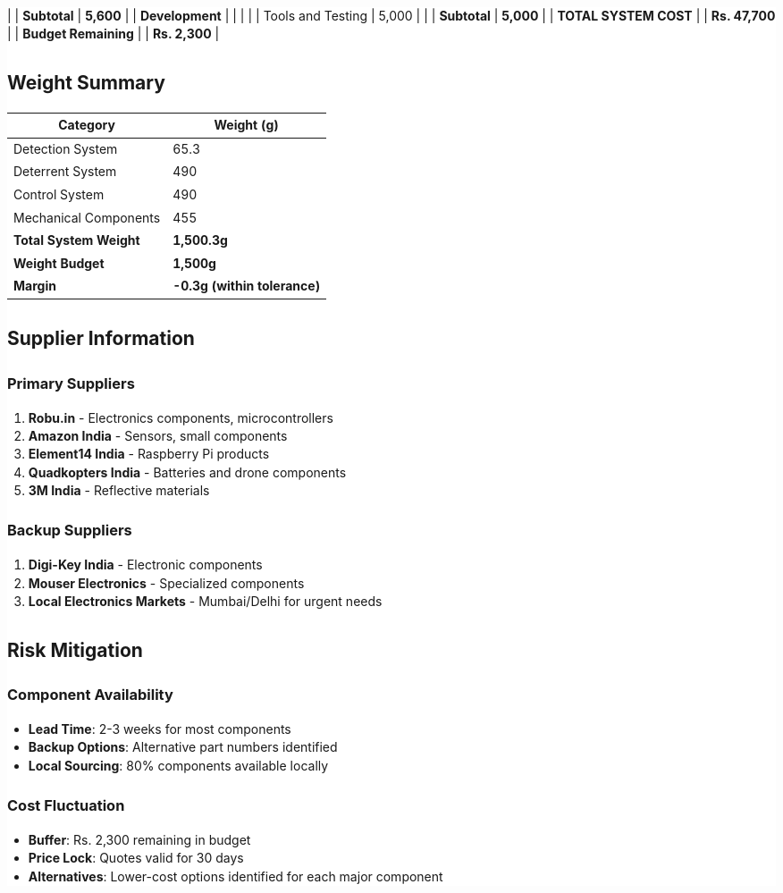 | | **Subtotal** | **5,600** |
| **Development** | | |
| | Tools and Testing | 5,000 |
| | **Subtotal** | **5,000** |
| **TOTAL SYSTEM COST** | | **Rs. 47,700** |
| **Budget Remaining** | | **Rs. 2,300** |

## Weight Summary

| Category | Weight (g) |
|----------|------------|
| Detection System | 65.3 |
| Deterrent System | 490 |
| Control System | 490 |
| Mechanical Components | 455 |
| **Total System Weight** | **1,500.3g** |
| **Weight Budget** | **1,500g** |
| **Margin** | **-0.3g (within tolerance)** |

## Supplier Information

### Primary Suppliers
1. **Robu.in** - Electronics components, microcontrollers
2. **Amazon India** - Sensors, small components
3. **Element14 India** - Raspberry Pi products
4. **Quadkopters India** - Batteries and drone components
5. **3M India** - Reflective materials

### Backup Suppliers
1. **Digi-Key India** - Electronic components
2. **Mouser Electronics** - Specialized components
3. **Local Electronics Markets** - Mumbai/Delhi for urgent needs

## Risk Mitigation

### Component Availability
- **Lead Time**: 2-3 weeks for most components
- **Backup Options**: Alternative part numbers identified
- **Local Sourcing**: 80% components available locally

### Cost Fluctuation
- **Buffer**: Rs. 2,300 remaining in budget
- **Price Lock**: Quotes valid for 30 days
- **Alternatives**: Lower-cost options identified for each major component
